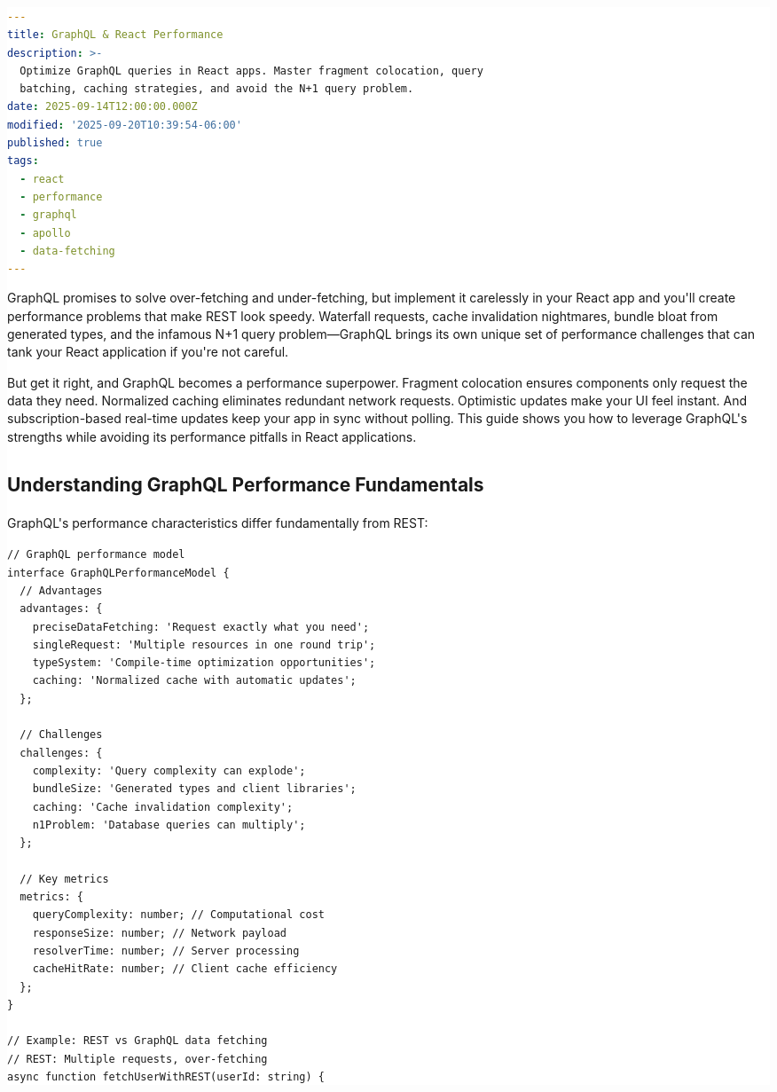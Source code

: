 ```yaml
---
title: GraphQL & React Performance
description: >-
  Optimize GraphQL queries in React apps. Master fragment colocation, query
  batching, caching strategies, and avoid the N+1 query problem.
date: 2025-09-14T12:00:00.000Z
modified: '2025-09-20T10:39:54-06:00'
published: true
tags:
  - react
  - performance
  - graphql
  - apollo
  - data-fetching
---
```


GraphQL promises to solve over-fetching and under-fetching, but implement it carelessly in your React app and you'll create performance problems that make REST look speedy. Waterfall requests, cache invalidation nightmares, bundle bloat from generated types, and the infamous N+1 query problem—GraphQL brings its own unique set of performance challenges that can tank your React application if you're not careful.

But get it right, and GraphQL becomes a performance superpower. Fragment colocation ensures components only request the data they need. Normalized caching eliminates redundant network requests. Optimistic updates make your UI feel instant. And subscription-based real-time updates keep your app in sync without polling. This guide shows you how to leverage GraphQL's strengths while avoiding its performance pitfalls in React applications.

## Understanding GraphQL Performance Fundamentals

GraphQL's performance characteristics differ fundamentally from REST:

```tsx
// GraphQL performance model
interface GraphQLPerformanceModel {
  // Advantages
  advantages: {
    preciseDataFetching: 'Request exactly what you need';
    singleRequest: 'Multiple resources in one round trip';
    typeSystem: 'Compile-time optimization opportunities';
    caching: 'Normalized cache with automatic updates';
  };

  // Challenges
  challenges: {
    complexity: 'Query complexity can explode';
    bundleSize: 'Generated types and client libraries';
    caching: 'Cache invalidation complexity';
    n1Problem: 'Database queries can multiply';
  };

  // Key metrics
  metrics: {
    queryComplexity: number; // Computational cost
    responseSize: number; // Network payload
    resolverTime: number; // Server processing
    cacheHitRate: number; // Client cache efficiency
  };
}

// Example: REST vs GraphQL data fetching
// REST: Multiple requests, over-fetching
async function fetchUserWithREST(userId: string) {
```
